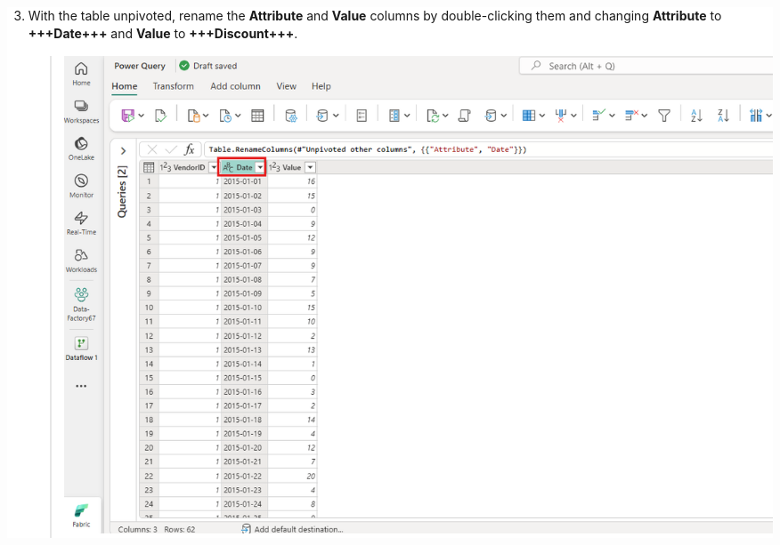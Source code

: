 3.  With the table unpivoted, rename
    the **Attribute** and **Value** columns by double-clicking them and
    changing **Attribute** to **+++Date+++** and **Value** to **+++Discount+++**.

    > ![A screenshot of a computer Description automatically generated](https://raw.githubusercontent.com/technofocus-pte/msfbrcanlytcsrio/refs/heads/Cloud-slice/Labguide/Usecase%2002/media/image51.png)
